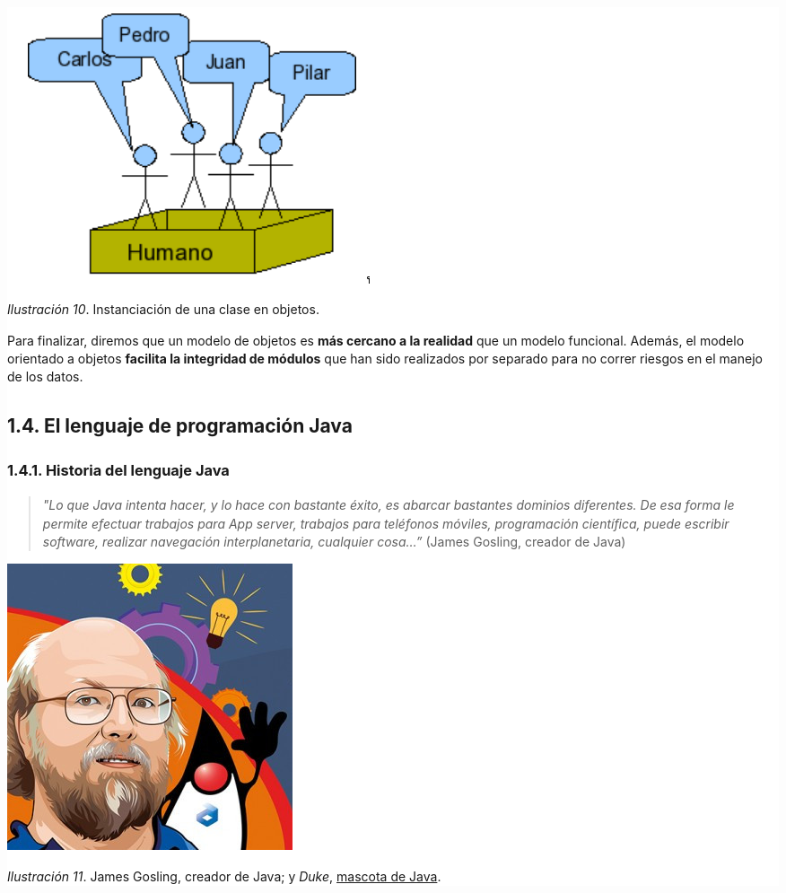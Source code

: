 ![Clases y objetos](img/img10.png)

*Ilustración 10*. Instanciación de una clase en objetos.

Para finalizar, diremos que un modelo de objetos es **más cercano a la realidad** que un modelo funcional. Además, el modelo orientado a objetos **facilita la integridad de módulos** que han sido realizados por separado para no correr riesgos en el manejo de los datos.

## 1.4. El lenguaje de programación Java

### 1.4.1. Historia del lenguaje Java

> _"Lo que Java intenta hacer, y lo hace con bastante éxito, es abarcar bastantes dominios diferentes. De esa forma le permite efectuar trabajos para App server, trabajos para teléfonos móviles, programación científica, puede escribir software, realizar navegación interplanetaria, cualquier cosa…”_ (James Gosling, creador de Java)

![James Gosling y Duke](img/img11.jpg)

*Ilustración 11*. James Gosling, creador de Java; y _Duke_, [mascota de Java](https://www.oracle.com/java/duke.html).
